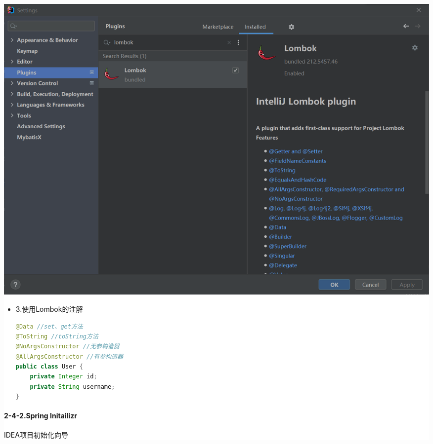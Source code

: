   <img src="images/Lombok.png" alt="安装Lombok插件">

- 3.使用Lombok的注解

  ```java
  @Data //set、get方法
  @ToString //toString方法
  @NoArgsConstructor //无参构造器
  @AllArgsConstructor //有参构造器
  public class User {
      private Integer id;
      private String username;
  }
  ```

  

#### 2-4-2.Spring Initailizr

IDEA项目初始化向导
